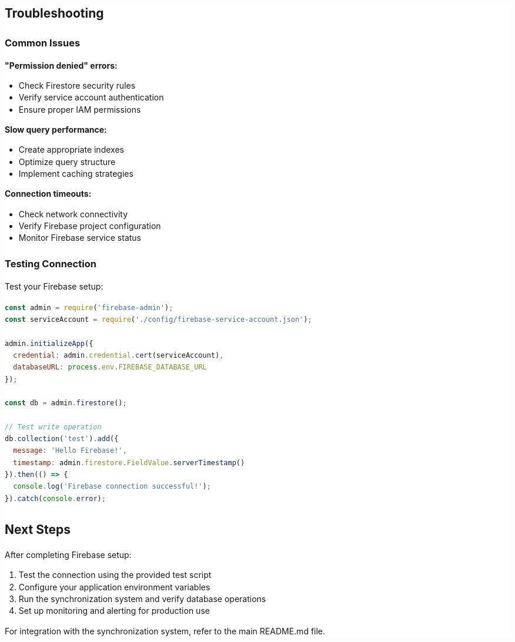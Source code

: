 ## Troubleshooting

### Common Issues

**"Permission denied" errors:**
- Check Firestore security rules
- Verify service account authentication
- Ensure proper IAM permissions

**Slow query performance:**
- Create appropriate indexes
- Optimize query structure
- Implement caching strategies

**Connection timeouts:**
- Check network connectivity
- Verify Firebase project configuration
- Monitor Firebase service status

### Testing Connection

Test your Firebase setup:

```javascript
const admin = require('firebase-admin');
const serviceAccount = require('./config/firebase-service-account.json');

admin.initializeApp({
  credential: admin.credential.cert(serviceAccount),
  databaseURL: process.env.FIREBASE_DATABASE_URL
});

const db = admin.firestore();

// Test write operation
db.collection('test').add({
  message: 'Hello Firebase!',
  timestamp: admin.firestore.FieldValue.serverTimestamp()
}).then(() => {
  console.log('Firebase connection successful!');
}).catch(console.error);
```

## Next Steps

After completing Firebase setup:

1. Test the connection using the provided test script
2. Configure your application environment variables
3. Run the synchronization system and verify database operations
4. Set up monitoring and alerting for production use

For integration with the synchronization system, refer to the main README.md file.

